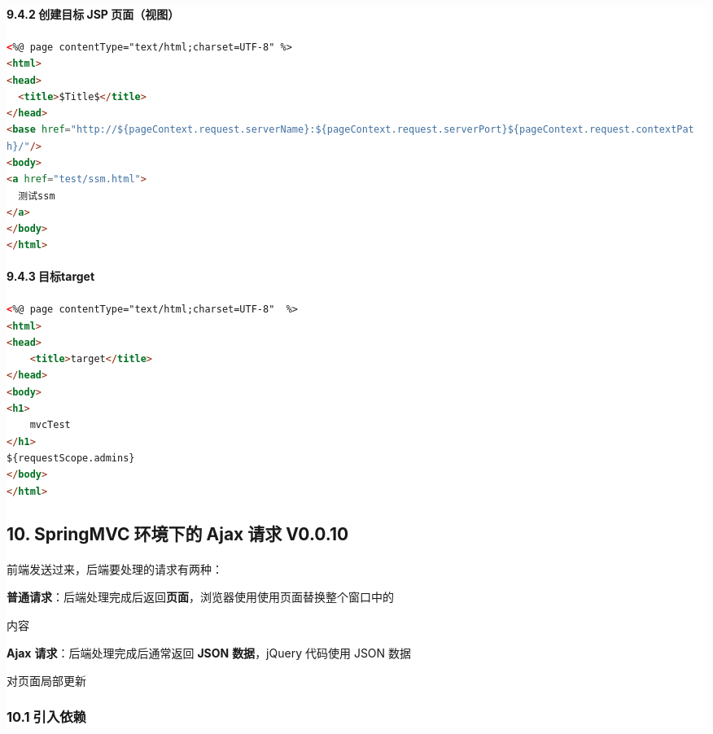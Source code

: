 #### 9.4.2 **创建目标** JSP 页面（视图）

```html
<%@ page contentType="text/html;charset=UTF-8" %>
<html>
<head>
  <title>$Title$</title>
</head>
<base href="http://${pageContext.request.serverName}:${pageContext.request.serverPort}${pageContext.request.contextPath}/"/>
<body>
<a href="test/ssm.html">
  测试ssm
</a>
</body>
</html>

```



#### 9.4.3 目标target

```html
<%@ page contentType="text/html;charset=UTF-8"  %>
<html>
<head>
    <title>target</title>
</head>
<body>
<h1>
    mvcTest
</h1>
${requestScope.admins}
</body>
</html>

```

## 10. **SpringMVC** **环境下的** **Ajax** 请求 V0.0.10

前端发送过来，后端要处理的请求有两种： 

**普通请求**：后端处理完成后返回**页面**，浏览器使用使用页面替换整个窗口中的 

内容

**Ajax** **请求**：后端处理完成后通常返回 **JSON** **数据**，jQuery 代码使用 JSON 数据 

对页面局部更新 



### 10.1 引入依赖

